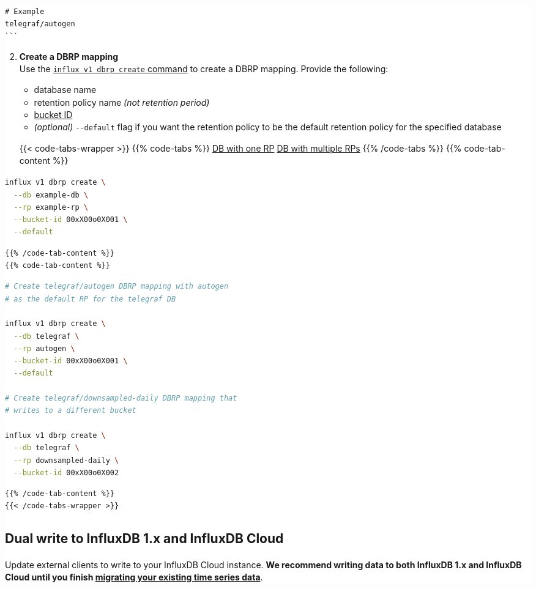     # Example
    telegraf/autogen
    ```

2.  **Create a DBRP mapping**  
    Use the [`influx v1 dbrp create` command](/influxdb/cloud/reference/cli/influx/v1/dbrp/create/)
    to create a DBRP mapping.
    Provide the following:

    - database name
    - retention policy name _(not retention period)_
    - [bucket ID](/influxdb/cloud/organizations/buckets/view-buckets/)
    - _(optional)_ `--default` flag if you want the retention policy to be the default retention
      policy for the specified database

    {{< code-tabs-wrapper >}}
    {{% code-tabs %}}
[DB with one RP](#)
[DB with multiple RPs](#)
    {{% /code-tabs %}}
    {{% code-tab-content %}}
```sh
influx v1 dbrp create \
  --db example-db \
  --rp example-rp \
  --bucket-id 00xX00o0X001 \
  --default
```
    {{% /code-tab-content %}}
    {{% code-tab-content %}}
```sh
# Create telegraf/autogen DBRP mapping with autogen
# as the default RP for the telegraf DB

influx v1 dbrp create \
  --db telegraf \
  --rp autogen \
  --bucket-id 00xX00o0X001 \
  --default

# Create telegraf/downsampled-daily DBRP mapping that
# writes to a different bucket

influx v1 dbrp create \
  --db telegraf \
  --rp downsampled-daily \
  --bucket-id 00xX00o0X002
```
    {{% /code-tab-content %}}
    {{< /code-tabs-wrapper >}}

## Dual write to InfluxDB 1.x and InfluxDB Cloud
Update external clients to write to your InfluxDB Cloud instance.
**We recommend writing data to both InfluxDB 1.x and InfluxDB Cloud until you
finish [migrating your existing time series data](#migrate-time-series-data)**.
